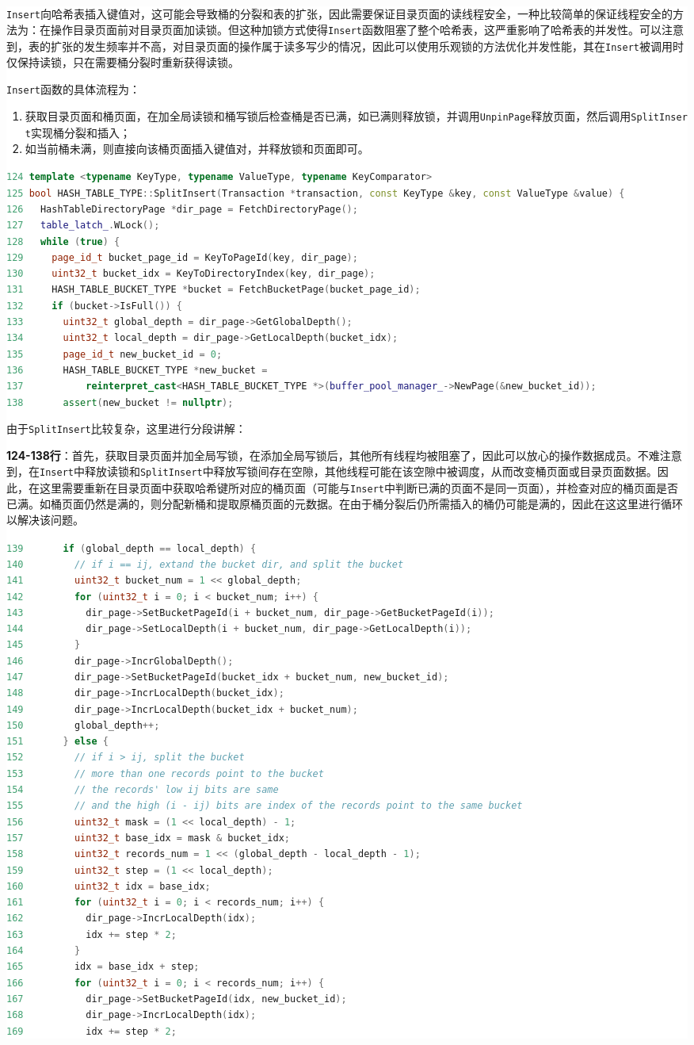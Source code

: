 `Insert`向哈希表插入键值对，这可能会导致桶的分裂和表的扩张，因此需要保证目录页面的读线程安全，一种比较简单的保证线程安全的方法为：在操作目录页面前对目录页面加读锁。但这种加锁方式使得`Insert`函数阻塞了整个哈希表，这严重影响了哈希表的并发性。可以注意到，表的扩张的发生频率并不高，对目录页面的操作属于读多写少的情况，因此可以使用乐观锁的方法优化并发性能，其在`Insert`被调用时仅保持读锁，只在需要桶分裂时重新获得读锁。

`Insert`函数的具体流程为：

1. 获取目录页面和桶页面，在加全局读锁和桶写锁后检查桶是否已满，如已满则释放锁，并调用`UnpinPage`释放页面，然后调用`SplitInsert`实现桶分裂和插入；
2. 如当前桶未满，则直接向该桶页面插入键值对，并释放锁和页面即可。

```C++
124 template <typename KeyType, typename ValueType, typename KeyComparator>
125 bool HASH_TABLE_TYPE::SplitInsert(Transaction *transaction, const KeyType &key, const ValueType &value) {
126   HashTableDirectoryPage *dir_page = FetchDirectoryPage();
127   table_latch_.WLock();
128   while (true) {
129     page_id_t bucket_page_id = KeyToPageId(key, dir_page);
130     uint32_t bucket_idx = KeyToDirectoryIndex(key, dir_page);
131     HASH_TABLE_BUCKET_TYPE *bucket = FetchBucketPage(bucket_page_id);
132     if (bucket->IsFull()) {
133       uint32_t global_depth = dir_page->GetGlobalDepth();
134       uint32_t local_depth = dir_page->GetLocalDepth(bucket_idx);
135       page_id_t new_bucket_id = 0;
136       HASH_TABLE_BUCKET_TYPE *new_bucket =
137           reinterpret_cast<HASH_TABLE_BUCKET_TYPE *>(buffer_pool_manager_->NewPage(&new_bucket_id));
138       assert(new_bucket != nullptr);
```

由于`SplitInsert`比较复杂，这里进行分段讲解：

**124-138行**：首先，获取目录页面并加全局写锁，在添加全局写锁后，其他所有线程均被阻塞了，因此可以放心的操作数据成员。不难注意到，在`Insert`中释放读锁和`SplitInsert`中释放写锁间存在空隙，其他线程可能在该空隙中被调度，从而改变桶页面或目录页面数据。因此，在这里需要重新在目录页面中获取哈希键所对应的桶页面（可能与`Insert`中判断已满的页面不是同一页面），并检查对应的桶页面是否已满。如桶页面仍然是满的，则分配新桶和提取原桶页面的元数据。在由于桶分裂后仍所需插入的桶仍可能是满的，因此在这这里进行循环以解决该问题。

```C++
139       if (global_depth == local_depth) {
140         // if i == ij, extand the bucket dir, and split the bucket
141         uint32_t bucket_num = 1 << global_depth;
142         for (uint32_t i = 0; i < bucket_num; i++) {
143           dir_page->SetBucketPageId(i + bucket_num, dir_page->GetBucketPageId(i));
144           dir_page->SetLocalDepth(i + bucket_num, dir_page->GetLocalDepth(i));
145         } 
146         dir_page->IncrGlobalDepth();
147         dir_page->SetBucketPageId(bucket_idx + bucket_num, new_bucket_id);
148         dir_page->IncrLocalDepth(bucket_idx);
149         dir_page->IncrLocalDepth(bucket_idx + bucket_num);
150         global_depth++;
151       } else {
152         // if i > ij, split the bucket
153         // more than one records point to the bucket
154         // the records' low ij bits are same
155         // and the high (i - ij) bits are index of the records point to the same bucket
156         uint32_t mask = (1 << local_depth) - 1;
157         uint32_t base_idx = mask & bucket_idx;
158         uint32_t records_num = 1 << (global_depth - local_depth - 1);
159         uint32_t step = (1 << local_depth);
160         uint32_t idx = base_idx;
161         for (uint32_t i = 0; i < records_num; i++) {
162           dir_page->IncrLocalDepth(idx);
163           idx += step * 2;
164         } 
165         idx = base_idx + step;
166         for (uint32_t i = 0; i < records_num; i++) {
167           dir_page->SetBucketPageId(idx, new_bucket_id);
168           dir_page->IncrLocalDepth(idx); 
169           idx += step * 2;
```